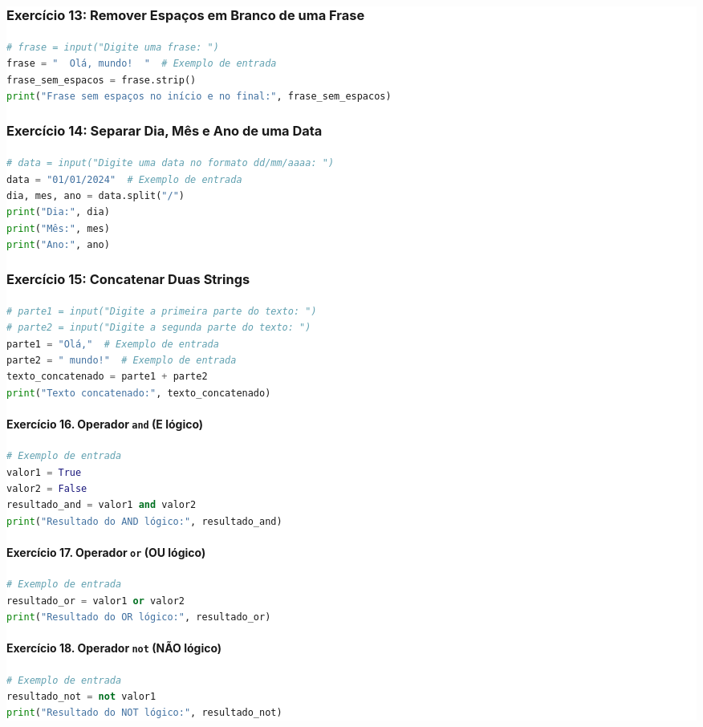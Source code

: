 ### Exercício 13: Remover Espaços em Branco de uma Frase

```python
# frase = input("Digite uma frase: ")
frase = "  Olá, mundo!  "  # Exemplo de entrada
frase_sem_espacos = frase.strip()
print("Frase sem espaços no início e no final:", frase_sem_espacos)
```

### Exercício 14: Separar Dia, Mês e Ano de uma Data

```python
# data = input("Digite uma data no formato dd/mm/aaaa: ")
data = "01/01/2024"  # Exemplo de entrada
dia, mes, ano = data.split("/")
print("Dia:", dia)
print("Mês:", mes)
print("Ano:", ano)
```

### Exercício 15: Concatenar Duas Strings

```python
# parte1 = input("Digite a primeira parte do texto: ")
# parte2 = input("Digite a segunda parte do texto: ")
parte1 = "Olá,"  # Exemplo de entrada
parte2 = " mundo!"  # Exemplo de entrada
texto_concatenado = parte1 + parte2
print("Texto concatenado:", texto_concatenado)
```

#### Exercício 16. Operador `and` (E lógico)

```python
# Exemplo de entrada
valor1 = True
valor2 = False
resultado_and = valor1 and valor2
print("Resultado do AND lógico:", resultado_and)
```

#### Exercício 17. Operador `or` (OU lógico)

```python
# Exemplo de entrada
resultado_or = valor1 or valor2
print("Resultado do OR lógico:", resultado_or)
```

#### Exercício  18. Operador `not` (NÃO lógico)

```python
# Exemplo de entrada
resultado_not = not valor1
print("Resultado do NOT lógico:", resultado_not)
```
